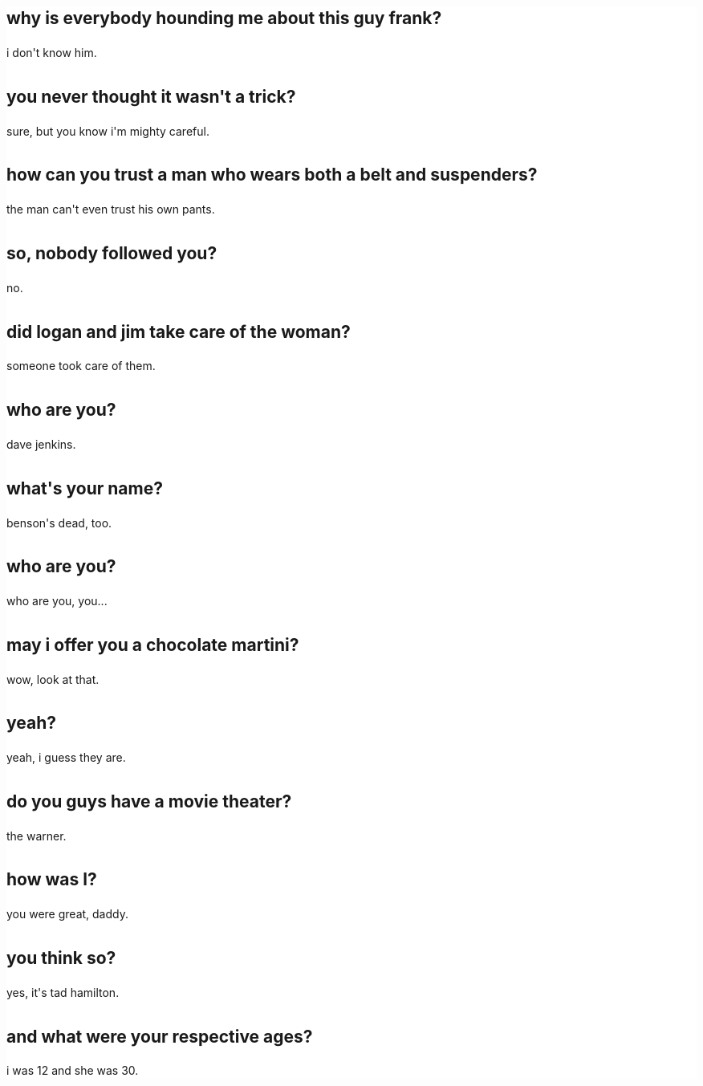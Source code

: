 ## why is everybody hounding me about this guy frank?
i don't know him.

## you never thought it wasn't a trick?
sure, but you know i'm mighty careful.

## how can you trust a man who wears both a belt and suspenders?
the man can't even trust his own pants.

## so, nobody followed you?
no.

## did logan and jim take care of the woman?
someone took care of them.

## who are you?
dave jenkins.

## what's your name?
benson's dead, too.

## who are you?
who are you, you...

## may i offer you a chocolate martini?
wow, look at that.

## yeah?
yeah, i guess they are.

## do you guys have a movie theater?
the warner.

## how was l?
you were great, daddy.

## you think so?
yes, it's tad hamilton.

## and what were your respective ages?
i was 12 and she was 30.
